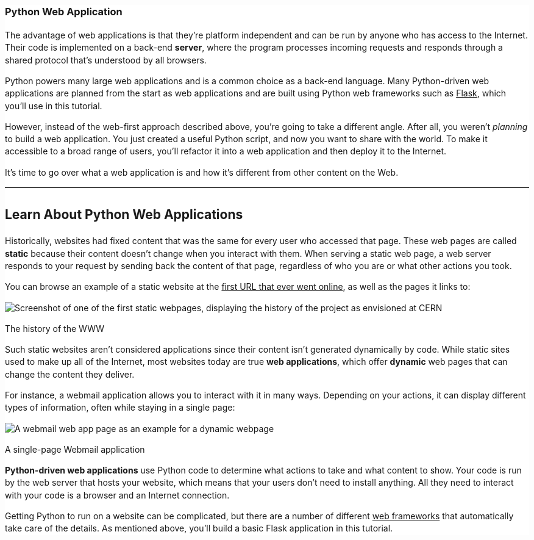 ### Python Web Application

The advantage of web applications is that they’re platform independent and can be run by anyone who has access to the Internet. Their code is implemented on a back-end **server**, where the program processes incoming requests and responds through a shared protocol that’s understood by all browsers.

Python powers many large web applications and is a common choice as a back-end language. Many Python-driven web applications are planned from the start as web applications and are built using Python web frameworks such as [<FontIcon icon="fas fa-globe"/>Flask](https://realpython.com/learning-paths/flask-by-example/), which you’ll use in this tutorial.

However, instead of the web-first approach described above, you’re going to take a different angle. After all, you weren’t *planning* to build a web application. You just created a useful Python script, and now you want to share with the world. To make it accessible to a broad range of users, you’ll refactor it into a web application and then deploy it to the Internet.

It’s time to go over what a web application is and how it’s different from other content on the Web.

---

## Learn About Python Web Applications

Historically, websites had fixed content that was the same for every user who accessed that page. These web pages are called **static** because their content doesn’t change when you interact with them. When serving a static web page, a web server responds to your request by sending back the content of that page, regardless of who you are or what other actions you took.

You can browse an example of a static website at the [<FontIcon icon="fas fa-globe"/>first URL that ever went online](http://info.cern.ch/hypertext/WWW/TheProject.html), as well as the pages it links to:

![Screenshot of one of the first static webpages, displaying the history of the project as envisioned at CERN](https://files.realpython.com/media/Screenshot_2020-12-08_at_19.57.40.4740435d7767.png)

The history of the WWW

Such static websites aren’t considered applications since their content isn’t generated dynamically by code. While static sites used to make up all of the Internet, most websites today are true **web applications**, which offer **dynamic** web pages that can change the content they deliver.

For instance, a webmail application allows you to interact with it in many ways. Depending on your actions, it can display different types of information, often while staying in a single page:

![A webmail web app page as an example for a dynamic webpage](https://files.realpython.com/media/gae-dynamic-webpage.c10c1cbd973f.png)

A single-page Webmail application

**Python-driven web applications** use Python code to determine what actions to take and what content to show. Your code is run by the web server that hosts your website, which means that your users don’t need to install anything. All they need to interact with your code is a browser and an Internet connection.

Getting Python to run on a website can be complicated, but there are a number of different [<FontIcon icon="fa-brands fa-wikipedia-w"/>web frameworks](http://en.wikipedia.org/wiki/Web_framework) that automatically take care of the details. As mentioned above, you’ll build a basic Flask application in this tutorial.
